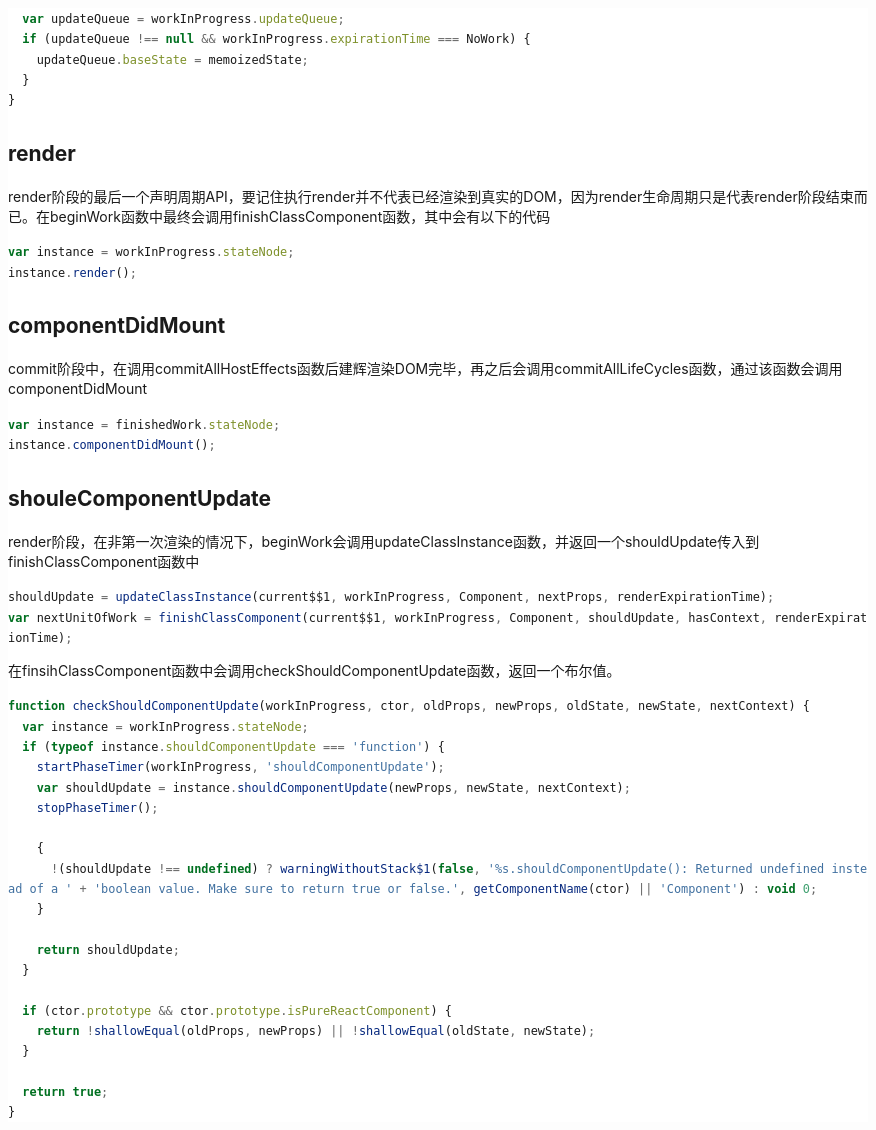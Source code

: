```js
  var updateQueue = workInProgress.updateQueue;
  if (updateQueue !== null && workInProgress.expirationTime === NoWork) {
    updateQueue.baseState = memoizedState;
  }
}
```

## render

render阶段的最后一个声明周期API，要记住执行render并不代表已经渲染到真实的DOM，因为render生命周期只是代表render阶段结束而已。在beginWork函数中最终会调用finishClassComponent函数，其中会有以下的代码

```js
var instance = workInProgress.stateNode;
instance.render();
```

## componentDidMount

commit阶段中，在调用commitAllHostEffects函数后建辉渲染DOM完毕，再之后会调用commitAllLifeCycles函数，通过该函数会调用componentDidMount

```js
var instance = finishedWork.stateNode;
instance.componentDidMount();
```

## shouleComponentUpdate

render阶段，在非第一次渲染的情况下，beginWork会调用updateClassInstance函数，并返回一个shouldUpdate传入到finishClassComponent函数中

```js
shouldUpdate = updateClassInstance(current$$1, workInProgress, Component, nextProps, renderExpirationTime);
var nextUnitOfWork = finishClassComponent(current$$1, workInProgress, Component, shouldUpdate, hasContext, renderExpirationTime);
```

在finsihClassComponent函数中会调用checkShouldComponentUpdate函数，返回一个布尔值。

```js
function checkShouldComponentUpdate(workInProgress, ctor, oldProps, newProps, oldState, newState, nextContext) {
  var instance = workInProgress.stateNode;
  if (typeof instance.shouldComponentUpdate === 'function') {
    startPhaseTimer(workInProgress, 'shouldComponentUpdate');
    var shouldUpdate = instance.shouldComponentUpdate(newProps, newState, nextContext);
    stopPhaseTimer();

    {
      !(shouldUpdate !== undefined) ? warningWithoutStack$1(false, '%s.shouldComponentUpdate(): Returned undefined instead of a ' + 'boolean value. Make sure to return true or false.', getComponentName(ctor) || 'Component') : void 0;
    }

    return shouldUpdate;
  }

  if (ctor.prototype && ctor.prototype.isPureReactComponent) {
    return !shallowEqual(oldProps, newProps) || !shallowEqual(oldState, newState);
  }

  return true;
}
```
